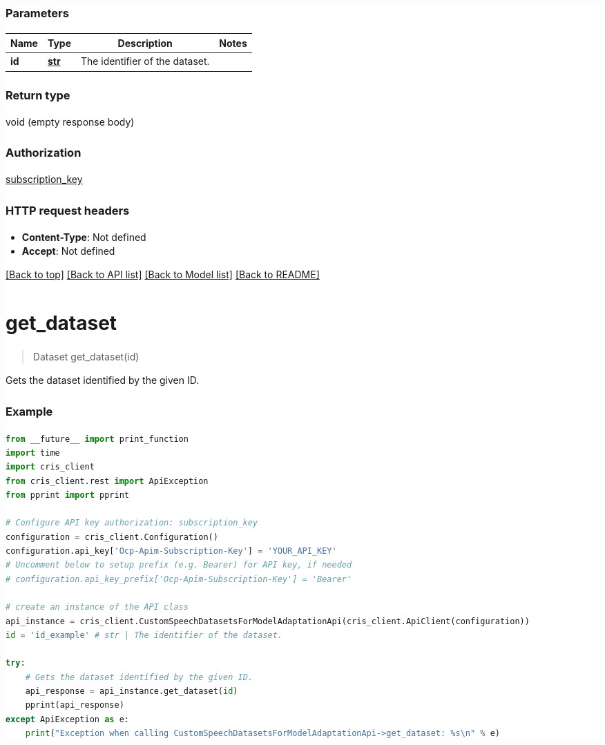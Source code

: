 ### Parameters

Name | Type | Description  | Notes
------------- | ------------- | ------------- | -------------
 **id** | [**str**](.md)| The identifier of the dataset. | 

### Return type

void (empty response body)

### Authorization

[subscription_key](../README.md#subscription_key)

### HTTP request headers

 - **Content-Type**: Not defined
 - **Accept**: Not defined

[[Back to top]](#) [[Back to API list]](../README.md#documentation-for-api-endpoints) [[Back to Model list]](../README.md#documentation-for-models) [[Back to README]](../README.md)

# **get_dataset**
> Dataset get_dataset(id)

Gets the dataset identified by the given ID.

### Example
```python
from __future__ import print_function
import time
import cris_client
from cris_client.rest import ApiException
from pprint import pprint

# Configure API key authorization: subscription_key
configuration = cris_client.Configuration()
configuration.api_key['Ocp-Apim-Subscription-Key'] = 'YOUR_API_KEY'
# Uncomment below to setup prefix (e.g. Bearer) for API key, if needed
# configuration.api_key_prefix['Ocp-Apim-Subscription-Key'] = 'Bearer'

# create an instance of the API class
api_instance = cris_client.CustomSpeechDatasetsForModelAdaptationApi(cris_client.ApiClient(configuration))
id = 'id_example' # str | The identifier of the dataset.

try:
    # Gets the dataset identified by the given ID.
    api_response = api_instance.get_dataset(id)
    pprint(api_response)
except ApiException as e:
    print("Exception when calling CustomSpeechDatasetsForModelAdaptationApi->get_dataset: %s\n" % e)
```
